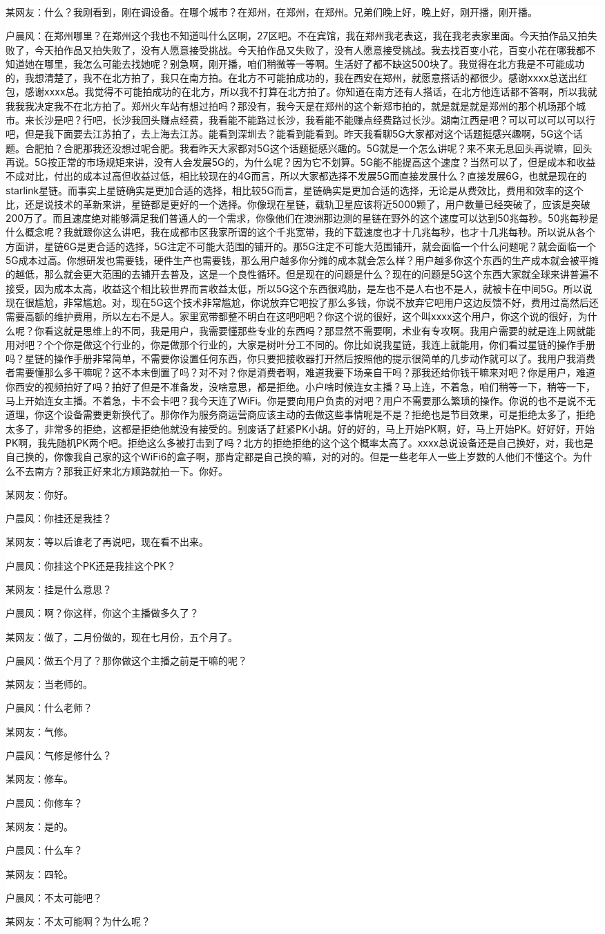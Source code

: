 某网友：什么？我刚看到，刚在调设备。在哪个城市？在郑州，在郑州，在郑州。兄弟们晚上好，晚上好，刚开播，刚开播。

户晨风：在郑州哪里？在郑州这个我也不知道叫什么区啊，27区吧。不在宾馆，我在郑州我老表这，我在我老表家里面。今天拍作品又拍失败了，今天拍作品又拍失败了，没有人愿意接受挑战。今天拍作品又失败了，没有人愿意接受挑战。我去找百变小花，百变小花在哪我都不知道她在哪里，我怎么可能去找她呢？别急啊，刚开播，咱们稍微等一等啊。生活好了都不缺这500块了。我觉得在北方我是不可能成功的，我想清楚了，我不在北方拍了，我只在南方拍。在北方不可能拍成功的，我在西安在郑州，就愿意搭话的都很少。感谢xxxx总送出红包，感谢xxxx总。我觉得不可能拍成功的在北方，所以我不打算在北方拍了。你知道在南方还有人搭话，在北方他连话都不答啊，所以我就我我我决定我不在北方拍了。郑州火车站有想过拍吗？那没有，我今天是在郑州的这个新郑市拍的，就是就是就是郑州的那个机场那个城市。来长沙是吧？行吧，长沙我回头赚点经费，我看能不能路过长沙，我看能不能赚点经费路过长沙。湖南江西是吧？可以可以可以可以行吧，但是我下面要去江苏拍了，去上海去江苏。能看到深圳去？能看到能看到。昨天我看聊5G大家都对这个话题挺感兴趣啊，5G这个话题。合肥拍？合肥那我还没想过呢合肥。我看昨天大家都对5G这个话题挺感兴趣的。5G就是一个怎么讲呢？来不来无息回头再说嘛，回头再说。5G按正常的市场规矩来讲，没有人会发展5G的，为什么呢？因为它不划算。5G能不能提高这个速度？当然可以了，但是成本和收益不成对比，付出的成本过高但收益过低，相比较现在的4G而言，所以大家都选择不发展5G而直接发展什么？直接发展6G，也就是现在的starlink星链。而事实上星链确实是更加合适的选择，相比较5G而言，星链确实是更加合适的选择，无论是从费效比，费用和效率的这个比，还是说技术的革新来讲，星链都是更好的一个选择。你像现在星链，载轨卫星应该将近5000颗了，用户数量已经突破了，应该是突破200万了。而且速度绝对能够满足我们普通人的一个需求，你像他们在澳洲那边测的星链在野外的这个速度可以达到50兆每秒。50兆每秒是什么概念呢？我就跟你这么讲吧，我在成都市区我家所谓的这个千兆宽带，我的下载速度也才十几兆每秒，也才十几兆每秒。所以说从各个方面讲，星链6G是更合适的选择，5G注定不可能大范围的铺开的。那5G注定不可能大范围铺开，就会面临一个什么问题呢？就会面临一个5G成本过高。你想研发也需要钱，硬件生产也需要钱，那么用户越多你分摊的成本就会怎么样？用户越多你这个东西的生产成本就会被平摊的越低，那么就会更大范围的去铺开去普及，这是一个良性循环。但是现在的问题是什么？现在的问题是5G这个东西大家就全球来讲普遍不接受，因为成本太高，收益这个相比较世界而言收益太低，所以5G这个东西很鸡肋，是左也不是人右也不是人，就被卡在中间5G。所以说现在很尴尬，非常尴尬。对，现在5G这个技术非常尴尬，你说放弃它吧投了那么多钱，你说不放弃它吧用户这边反馈不好，费用过高然后还需要高额的维护费用，所以左右不是人。家里宽带都整不明白在这吧吧吧？你这个说的很好，这个叫xxxx这个用户，你这个说的很好，为什么呢？你看这就是思维上的不同，我是用户，我需要懂那些专业的东西吗？那显然不需要啊，术业有专攻啊。我用户需要的就是连上网就能用对吧？个个你是做这个行业的，你是做那个行业的，大家是树叶分工不同的。你比如说我星链，我连上就能用，你们看过星链的操作手册吗？星链的操作手册非常简单，不需要你设置任何东西，你只要把接收器打开然后按照他的提示很简单的几步动作就可以了。我用户我消费者需要懂那么多干嘛呢？这不本末倒置了吗？对不对？你是消费者啊，难道我要下场亲自干吗？那我还给你钱干嘛来对吧？你是用户，难道你西安的视频拍好了吗？拍好了但是不准备发，没啥意思，都是拒绝。小户啥时候连女主播？马上连，不着急，咱们稍等一下，稍等一下，马上开始连女主播。不着急，卡不会卡吧？我今天连了WiFi。你是要向用户负责的对吧？用户不需要那么繁琐的操作。你说的也不是说不无道理，你这个设备需要更新换代了。那你作为服务商运营商应该主动的去做这些事情呢是不是？拒绝也是节目效果，可是拒绝太多了，拒绝太多了，非常多的拒绝，这都是拒绝他就没有接受的。别废话了赶紧PK小胡。好的好的，马上开始PK啊，好，马上开始PK。好好好，开始PK啊，我先随机PK两个吧。拒绝这么多被打击到了吗？北方的拒绝拒绝的这个这个概率太高了。xxxx总说设备还是自己换好，对，我也是自己换的，你像我自己家的这个WiFi6的盒子啊，那肯定都是自己换的嘛，对的对的。但是一些老年人一些上岁数的人他们不懂这个。为什么不去南方？那我正好来北方顺路就拍一下。你好。

某网友：你好。

户晨风：你挂还是我挂？

某网友：等以后谁老了再说吧，现在看不出来。

户晨风：你挂这个PK还是我挂这个PK？

某网友：挂是什么意思？

户晨风：啊？你这样，你这个主播做多久了？

某网友：做了，二月份做的，现在七月份，五个月了。

户晨风：做五个月了？那你做这个主播之前是干嘛的呢？

某网友：当老师的。

户晨风：什么老师？

某网友：气修。

户晨风：气修是修什么？

某网友：修车。

户晨风：你修车？

某网友：是的。

户晨风：什么车？

某网友：四轮。

户晨风：不太可能吧？

某网友：不太可能啊？为什么呢？
